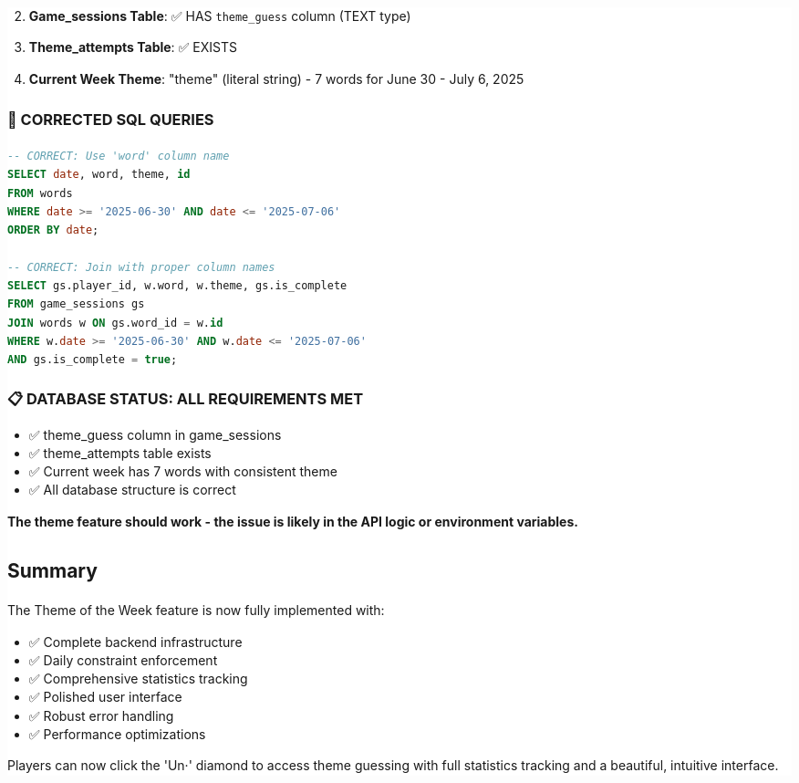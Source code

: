 2. **Game_sessions Table**: ✅ HAS `theme_guess` column (TEXT type)

3. **Theme_attempts Table**: ✅ EXISTS

4. **Current Week Theme**: "theme" (literal string) - 7 words for June 30 - July 6, 2025

### **🔧 CORRECTED SQL QUERIES**
```sql
-- CORRECT: Use 'word' column name
SELECT date, word, theme, id
FROM words 
WHERE date >= '2025-06-30' AND date <= '2025-07-06'
ORDER BY date;

-- CORRECT: Join with proper column names
SELECT gs.player_id, w.word, w.theme, gs.is_complete
FROM game_sessions gs
JOIN words w ON gs.word_id = w.id
WHERE w.date >= '2025-06-30' AND w.date <= '2025-07-06'
AND gs.is_complete = true;
```

### **📋 DATABASE STATUS: ALL REQUIREMENTS MET**
- ✅ theme_guess column in game_sessions
- ✅ theme_attempts table exists  
- ✅ Current week has 7 words with consistent theme
- ✅ All database structure is correct

**The theme feature should work - the issue is likely in the API logic or environment variables.**

## Summary

The Theme of the Week feature is now fully implemented with:
- ✅ Complete backend infrastructure
- ✅ Daily constraint enforcement  
- ✅ Comprehensive statistics tracking
- ✅ Polished user interface
- ✅ Robust error handling
- ✅ Performance optimizations

Players can now click the 'Un·' diamond to access theme guessing with full statistics tracking and a beautiful, intuitive interface. 